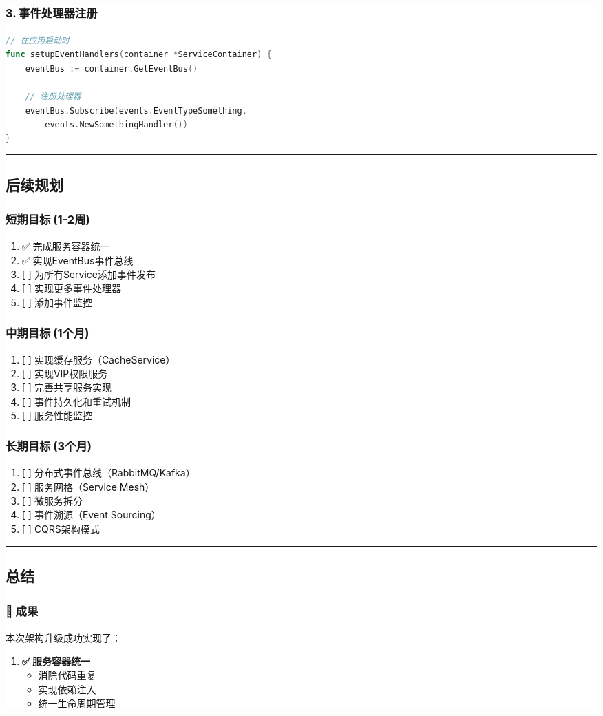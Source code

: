 ### 3. 事件处理器注册

```go
// 在应用启动时
func setupEventHandlers(container *ServiceContainer) {
    eventBus := container.GetEventBus()
    
    // 注册处理器
    eventBus.Subscribe(events.EventTypeSomething, 
        events.NewSomethingHandler())
}
```

---

## 后续规划

### 短期目标 (1-2周)

1. ✅ 完成服务容器统一
2. ✅ 实现EventBus事件总线
3. [ ] 为所有Service添加事件发布
4. [ ] 实现更多事件处理器
5. [ ] 添加事件监控

### 中期目标 (1个月)

1. [ ] 实现缓存服务（CacheService）
2. [ ] 实现VIP权限服务
3. [ ] 完善共享服务实现
4. [ ] 事件持久化和重试机制
5. [ ] 服务性能监控

### 长期目标 (3个月)

1. [ ] 分布式事件总线（RabbitMQ/Kafka）
2. [ ] 服务网格（Service Mesh）
3. [ ] 微服务拆分
4. [ ] 事件溯源（Event Sourcing）
5. [ ] CQRS架构模式

---

## 总结

### 🎉 成果

本次架构升级成功实现了：

1. **✅ 服务容器统一**
   - 消除代码重复
   - 实现依赖注入
   - 统一生命周期管理
